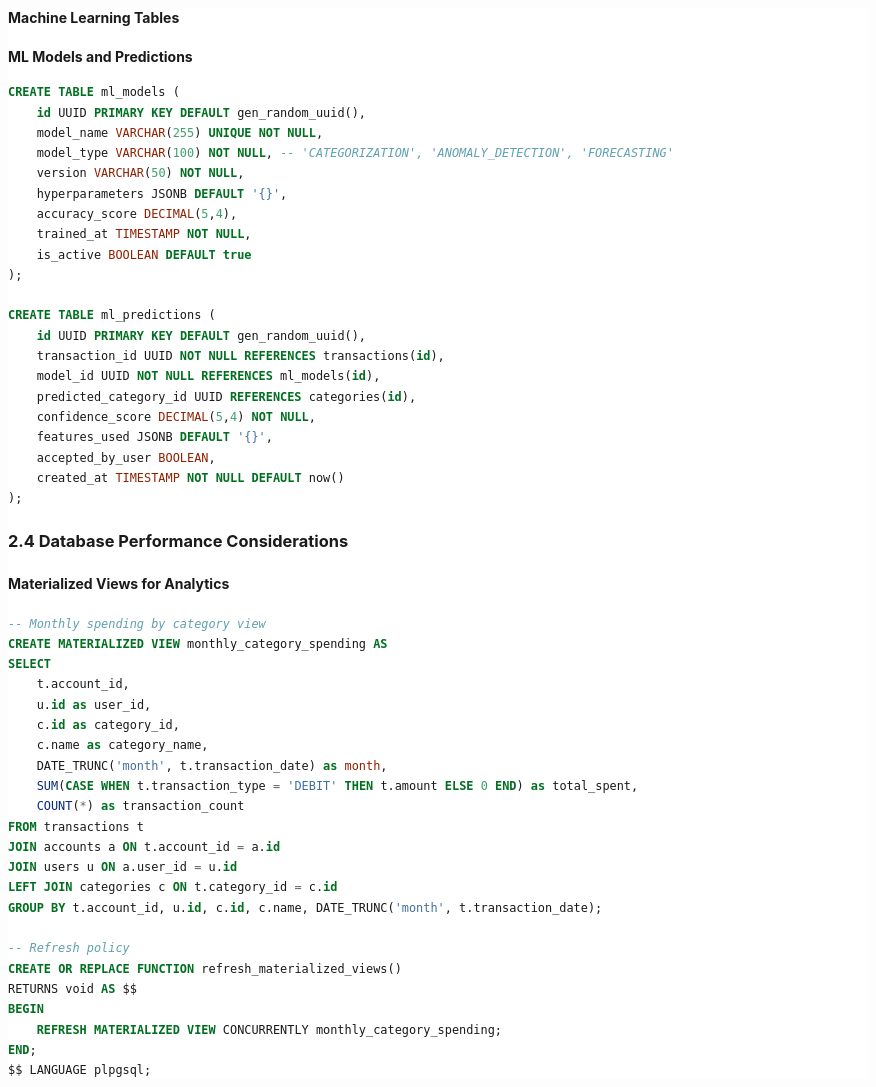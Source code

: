 #### Machine Learning Tables

**ML Models and Predictions**

```sql
CREATE TABLE ml_models (
    id UUID PRIMARY KEY DEFAULT gen_random_uuid(),
    model_name VARCHAR(255) UNIQUE NOT NULL,
    model_type VARCHAR(100) NOT NULL, -- 'CATEGORIZATION', 'ANOMALY_DETECTION', 'FORECASTING'
    version VARCHAR(50) NOT NULL,
    hyperparameters JSONB DEFAULT '{}',
    accuracy_score DECIMAL(5,4),
    trained_at TIMESTAMP NOT NULL,
    is_active BOOLEAN DEFAULT true
);

CREATE TABLE ml_predictions (
    id UUID PRIMARY KEY DEFAULT gen_random_uuid(),
    transaction_id UUID NOT NULL REFERENCES transactions(id),
    model_id UUID NOT NULL REFERENCES ml_models(id),
    predicted_category_id UUID REFERENCES categories(id),
    confidence_score DECIMAL(5,4) NOT NULL,
    features_used JSONB DEFAULT '{}',
    accepted_by_user BOOLEAN,
    created_at TIMESTAMP NOT NULL DEFAULT now()
);
```

### 2.4 Database Performance Considerations

#### Materialized Views for Analytics

```sql
-- Monthly spending by category view
CREATE MATERIALIZED VIEW monthly_category_spending AS
SELECT 
    t.account_id,
    u.id as user_id,
    c.id as category_id,
    c.name as category_name,
    DATE_TRUNC('month', t.transaction_date) as month,
    SUM(CASE WHEN t.transaction_type = 'DEBIT' THEN t.amount ELSE 0 END) as total_spent,
    COUNT(*) as transaction_count
FROM transactions t
JOIN accounts a ON t.account_id = a.id
JOIN users u ON a.user_id = u.id
LEFT JOIN categories c ON t.category_id = c.id
GROUP BY t.account_id, u.id, c.id, c.name, DATE_TRUNC('month', t.transaction_date);

-- Refresh policy
CREATE OR REPLACE FUNCTION refresh_materialized_views()
RETURNS void AS $$
BEGIN
    REFRESH MATERIALIZED VIEW CONCURRENTLY monthly_category_spending;
END;
$$ LANGUAGE plpgsql;
```
